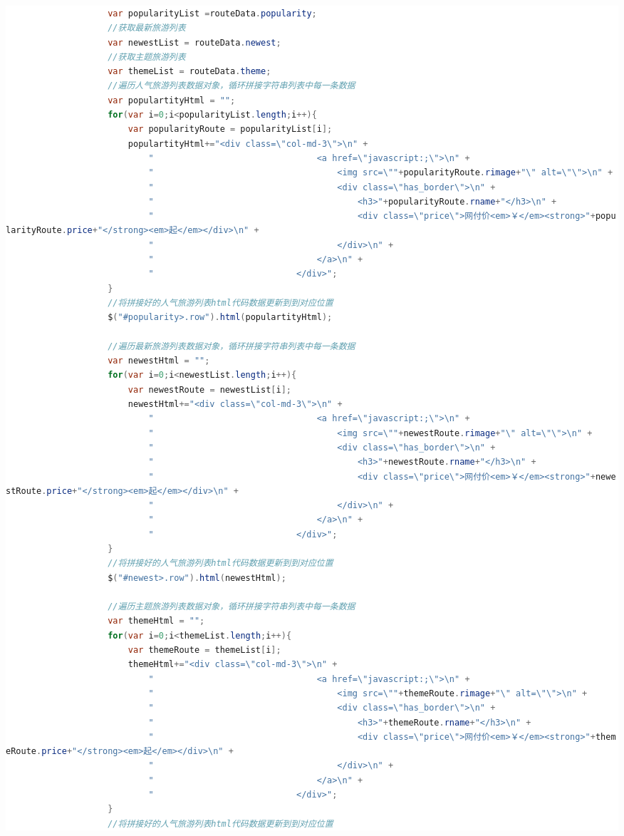 ```java
                    var popularityList =routeData.popularity;
                    //获取最新旅游列表
                    var newestList = routeData.newest;
                    //获取主题旅游列表
                    var themeList = routeData.theme;
                    //遍历人气旅游列表数据对象，循环拼接字符串列表中每一条数据
                    var populartityHtml = "";
                    for(var i=0;i<popularityList.length;i++){
                        var popularityRoute = popularityList[i];
                        populartityHtml+="<div class=\"col-md-3\">\n" +
                            "                                <a href=\"javascript:;\">\n" +
                            "                                    <img src=\""+popularityRoute.rimage+"\" alt=\"\">\n" +
                            "                                    <div class=\"has_border\">\n" +
                            "                                        <h3>"+popularityRoute.rname+"</h3>\n" +
                            "                                        <div class=\"price\">网付价<em>￥</em><strong>"+popularityRoute.price+"</strong><em>起</em></div>\n" +
                            "                                    </div>\n" +
                            "                                </a>\n" +
                            "                            </div>";
                    }
                    //将拼接好的人气旅游列表html代码数据更新到到对应位置
                    $("#popularity>.row").html(populartityHtml);

                    //遍历最新旅游列表数据对象，循环拼接字符串列表中每一条数据
                    var newestHtml = "";
                    for(var i=0;i<newestList.length;i++){
                        var newestRoute = newestList[i];
                        newestHtml+="<div class=\"col-md-3\">\n" +
                            "                                <a href=\"javascript:;\">\n" +
                            "                                    <img src=\""+newestRoute.rimage+"\" alt=\"\">\n" +
                            "                                    <div class=\"has_border\">\n" +
                            "                                        <h3>"+newestRoute.rname+"</h3>\n" +
                            "                                        <div class=\"price\">网付价<em>￥</em><strong>"+newestRoute.price+"</strong><em>起</em></div>\n" +
                            "                                    </div>\n" +
                            "                                </a>\n" +
                            "                            </div>";
                    }
                    //将拼接好的人气旅游列表html代码数据更新到到对应位置
                    $("#newest>.row").html(newestHtml);

                    //遍历主题旅游列表数据对象，循环拼接字符串列表中每一条数据
                    var themeHtml = "";
                    for(var i=0;i<themeList.length;i++){
                        var themeRoute = themeList[i];
                        themeHtml+="<div class=\"col-md-3\">\n" +
                            "                                <a href=\"javascript:;\">\n" +
                            "                                    <img src=\""+themeRoute.rimage+"\" alt=\"\">\n" +
                            "                                    <div class=\"has_border\">\n" +
                            "                                        <h3>"+themeRoute.rname+"</h3>\n" +
                            "                                        <div class=\"price\">网付价<em>￥</em><strong>"+themeRoute.price+"</strong><em>起</em></div>\n" +
                            "                                    </div>\n" +
                            "                                </a>\n" +
                            "                            </div>";
                    }
                    //将拼接好的人气旅游列表html代码数据更新到到对应位置
```